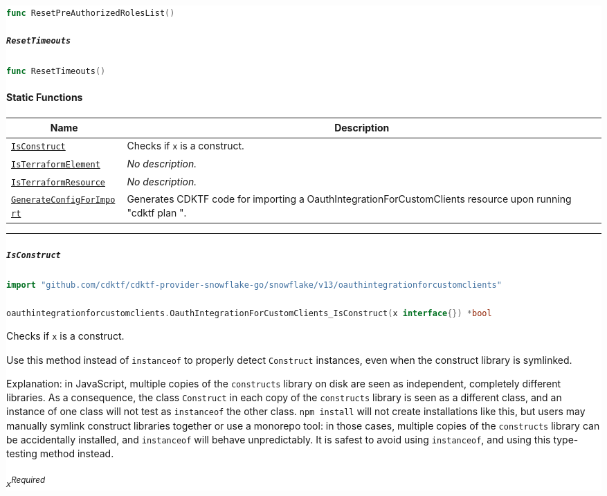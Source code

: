 ```go
func ResetPreAuthorizedRolesList()
```

##### `ResetTimeouts` <a name="ResetTimeouts" id="@cdktf/provider-snowflake.oauthIntegrationForCustomClients.OauthIntegrationForCustomClients.resetTimeouts"></a>

```go
func ResetTimeouts()
```

#### Static Functions <a name="Static Functions" id="Static Functions"></a>

| **Name** | **Description** |
| --- | --- |
| <code><a href="#@cdktf/provider-snowflake.oauthIntegrationForCustomClients.OauthIntegrationForCustomClients.isConstruct">IsConstruct</a></code> | Checks if `x` is a construct. |
| <code><a href="#@cdktf/provider-snowflake.oauthIntegrationForCustomClients.OauthIntegrationForCustomClients.isTerraformElement">IsTerraformElement</a></code> | *No description.* |
| <code><a href="#@cdktf/provider-snowflake.oauthIntegrationForCustomClients.OauthIntegrationForCustomClients.isTerraformResource">IsTerraformResource</a></code> | *No description.* |
| <code><a href="#@cdktf/provider-snowflake.oauthIntegrationForCustomClients.OauthIntegrationForCustomClients.generateConfigForImport">GenerateConfigForImport</a></code> | Generates CDKTF code for importing a OauthIntegrationForCustomClients resource upon running "cdktf plan <stack-name>". |

---

##### `IsConstruct` <a name="IsConstruct" id="@cdktf/provider-snowflake.oauthIntegrationForCustomClients.OauthIntegrationForCustomClients.isConstruct"></a>

```go
import "github.com/cdktf/cdktf-provider-snowflake-go/snowflake/v13/oauthintegrationforcustomclients"

oauthintegrationforcustomclients.OauthIntegrationForCustomClients_IsConstruct(x interface{}) *bool
```

Checks if `x` is a construct.

Use this method instead of `instanceof` to properly detect `Construct`
instances, even when the construct library is symlinked.

Explanation: in JavaScript, multiple copies of the `constructs` library on
disk are seen as independent, completely different libraries. As a
consequence, the class `Construct` in each copy of the `constructs` library
is seen as a different class, and an instance of one class will not test as
`instanceof` the other class. `npm install` will not create installations
like this, but users may manually symlink construct libraries together or
use a monorepo tool: in those cases, multiple copies of the `constructs`
library can be accidentally installed, and `instanceof` will behave
unpredictably. It is safest to avoid using `instanceof`, and using
this type-testing method instead.

###### `x`<sup>Required</sup> <a name="x" id="@cdktf/provider-snowflake.oauthIntegrationForCustomClients.OauthIntegrationForCustomClients.isConstruct.parameter.x"></a>
